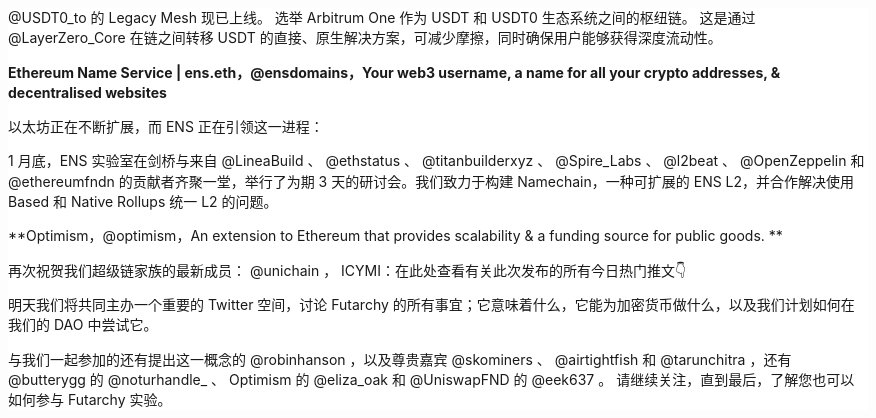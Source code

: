 @USDT0_to
的 Legacy Mesh 现已上线。
选举 Arbitrum One 作为 USDT 和 USDT0 生态系统之间的枢纽链。
这是通过
@LayerZero_Core
在链之间转移 USDT 的直接、原生解决方案，可减少摩擦，同时确保用户能够获得深度流动性。

**Ethereum Name Service | ens.eth，@ensdomains，Your web3 username, a name for all your crypto addresses, & decentralised websites**

以太坊正在不断扩展，而 ENS 正在引领这一进程：

1 月底，ENS 实验室在剑桥与来自
@LineaBuild
 、 
@ethstatus
 、 
@titanbuilderxyz
 、 
@Spire_Labs
 、 
@l2beat
 、 
@OpenZeppelin
和
@ethereumfndn
的贡献者齐聚一堂，举行了为期 3 天的研讨会。我们致力于构建 Namechain，一种可扩展的 ENS L2，并合作解决使用 Based 和 Native Rollups 统一 L2 的问题。


**Optimism，@optimism，An extension to Ethereum that provides scalability & a funding source for public goods. **

再次祝贺我们超级链家族的最新成员： 
@unichain
，
ICYMI：在此处查看有关此次发布的所有今日热门推文👇

明天我们将共同主办一个重要的 Twitter 空间，讨论 Futarchy 的所有事宜；它意味着什么，它能为加密货币做什么，以及我们计划如何在我们的 DAO 中尝试它。

与我们一起参加的还有提出这一概念的
@robinhanson
 ，以及尊贵嘉宾
@skominers
 、 
@airtightfish
和
@tarunchitra
 ，还有
@butterygg
的
@noturhandle_
 、 Optimism 的
@eliza_oak
和
@UniswapFND
的
@eek637
 。
请继续关注，直到最后，了解您也可以如何参与 Futarchy 实验。 
